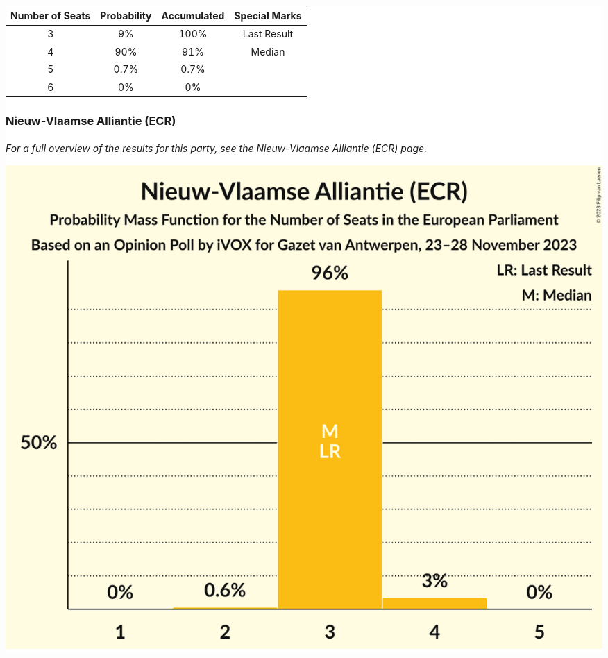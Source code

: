| Number of Seats | Probability | Accumulated | Special Marks |
|:---------------:|:-----------:|:-----------:|:-------------:|
| 3 | 9% | 100% | Last Result |
| 4 | 90% | 91% | Median |
| 5 | 0.7% | 0.7% |  |
| 6 | 0% | 0% |  |

### Nieuw-Vlaamse Alliantie (ECR)

*For a full overview of the results for this party, see the [Nieuw-Vlaamse Alliantie (ECR)](party-nieuw-vlaamsealliantieecr.html) page.*

![Graph with seats probability mass function not yet produced](2023-11-28-iVOX-seats-pmf-nieuw-vlaamsealliantieecr.png "Seats Probability Mass Function")
